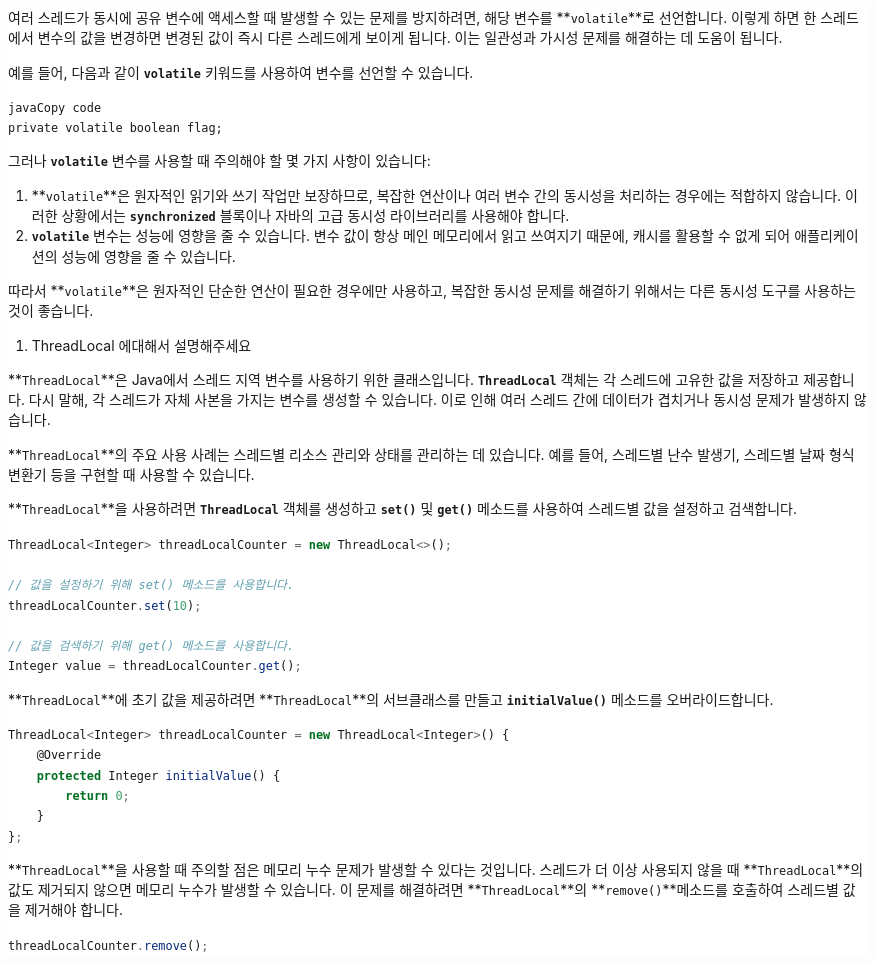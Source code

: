 여러 스레드가 동시에 공유 변수에 액세스할 때 발생할 수 있는 문제를 방지하려면, 해당 변수를 **`volatile`**로 선언합니다. 이렇게 하면 한 스레드에서 변수의 값을 변경하면 변경된 값이 즉시 다른 스레드에게 보이게 됩니다. 이는 일관성과 가시성 문제를 해결하는 데 도움이 됩니다.

예를 들어, 다음과 같이 **`volatile`** 키워드를 사용하여 변수를 선언할 수 있습니다.

```
javaCopy code
private volatile boolean flag;

```

그러나 **`volatile`** 변수를 사용할 때 주의해야 할 몇 가지 사항이 있습니다:

1. **`volatile`**은 원자적인 읽기와 쓰기 작업만 보장하므로, 복잡한 연산이나 여러 변수 간의 동시성을 처리하는 경우에는 적합하지 않습니다. 이러한 상황에서는 **`synchronized`** 블록이나 자바의 고급 동시성 라이브러리를 사용해야 합니다.
2. **`volatile`** 변수는 성능에 영향을 줄 수 있습니다. 변수 값이 항상 메인 메모리에서 읽고 쓰여지기 때문에, 캐시를 활용할 수 없게 되어 애플리케이션의 성능에 영향을 줄 수 있습니다.

따라서 **`volatile`**은 원자적인 단순한 연산이 필요한 경우에만 사용하고, 복잡한 동시성 문제를 해결하기 위해서는 다른 동시성 도구를 사용하는 것이 좋습니다.

1. ThreadLocal 에대해서 설명해주세요

**`ThreadLocal`**은 Java에서 스레드 지역 변수를 사용하기 위한 클래스입니다. **`ThreadLocal`** 객체는 각 스레드에 고유한 값을 저장하고 제공합니다. 다시 말해, 각 스레드가 자체 사본을 가지는 변수를 생성할 수 있습니다. 이로 인해 여러 스레드 간에 데이터가 겹치거나 동시성 문제가 발생하지 않습니다.

**`ThreadLocal`**의 주요 사용 사례는 스레드별 리소스 관리와 상태를 관리하는 데 있습니다. 예를 들어, 스레드별 난수 발생기, 스레드별 날짜 형식 변환기 등을 구현할 때 사용할 수 있습니다.

**`ThreadLocal`**을 사용하려면 **`ThreadLocal`** 객체를 생성하고 **`set()`** 및 **`get()`** 메소드를 사용하여 스레드별 값을 설정하고 검색합니다.

```jsx
ThreadLocal<Integer> threadLocalCounter = new ThreadLocal<>();

// 값을 설정하기 위해 set() 메소드를 사용합니다.
threadLocalCounter.set(10);

// 값을 검색하기 위해 get() 메소드를 사용합니다.
Integer value = threadLocalCounter.get();
```

**`ThreadLocal`**에 초기 값을 제공하려면 **`ThreadLocal`**의 서브클래스를 만들고 **`initialValue()`**
메소드를 오버라이드합니다.

```jsx
ThreadLocal<Integer> threadLocalCounter = new ThreadLocal<Integer>() {
    @Override
    protected Integer initialValue() {
        return 0;
    }
};
```

**`ThreadLocal`**을 사용할 때 주의할 점은 메모리 누수 문제가 발생할 수 있다는 것입니다. 스레드가 더 이상 사용되지 않을 때 **`ThreadLocal`**의 값도 제거되지 않으면 메모리 누수가 발생할 수 있습니다. 이 문제를 해결하려면 **`ThreadLocal`**의 **`remove()`**메소드를 호출하여 스레드별 값을 제거해야 합니다.

```jsx
threadLocalCounter.remove();
```
